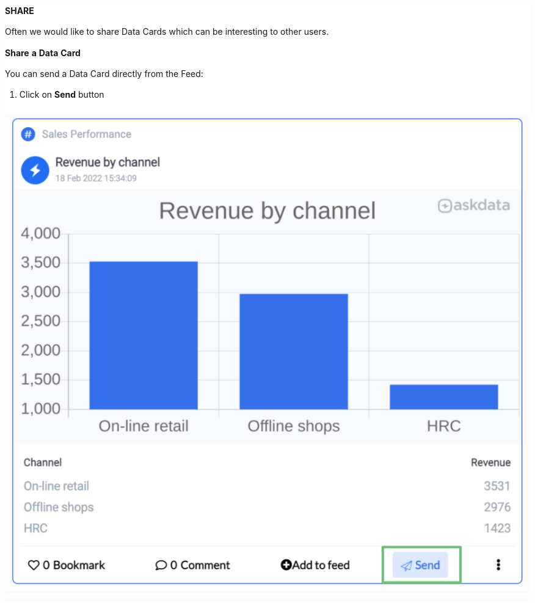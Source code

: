 <iframe width="962" height="597" src="https://www.youtube.com/embed/UIgbDquVUVE?list=PLe5TubJ50d1lBVaiC9qMWvMil94JC1onw" title="YouTube video player" frameborder="0" allow="accelerometer; autoplay; clipboard-write; encrypted-media; gyroscope; picture-in-picture" allowfullscreen></iframe>

**SHARE**

Often we would like to share Data Cards which can be interesting to other users.

**Share** **a** **Data** **Card** 

You can send a Data Card directly from the Feed:

1. Click on **Send** button 

<img src="/media/user-guide/wo_4.png" class="image-doc p-3"> 
